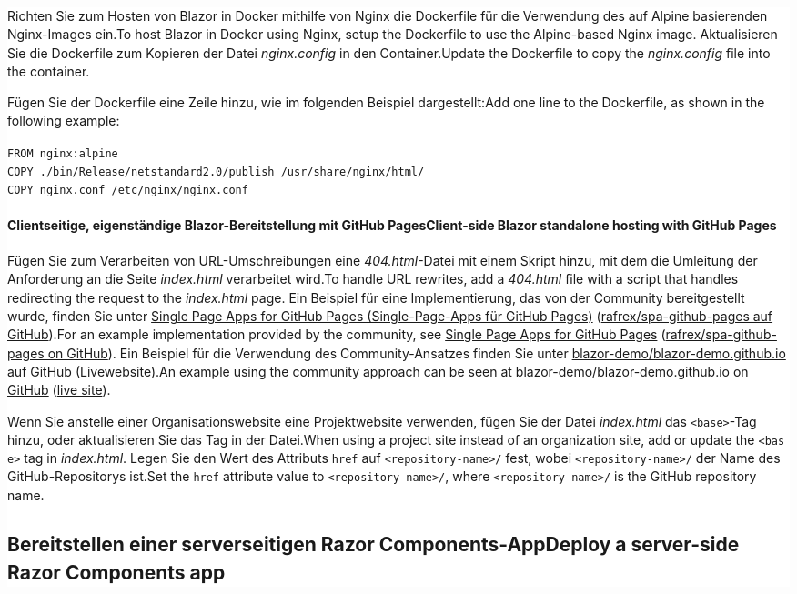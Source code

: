 <span data-ttu-id="574f9-251">Richten Sie zum Hosten von Blazor in Docker mithilfe von Nginx die Dockerfile für die Verwendung des auf Alpine basierenden Nginx-Images ein.</span><span class="sxs-lookup"><span data-stu-id="574f9-251">To host Blazor in Docker using Nginx, setup the Dockerfile to use the Alpine-based Nginx image.</span></span> <span data-ttu-id="574f9-252">Aktualisieren Sie die Dockerfile zum Kopieren der Datei *nginx.config* in den Container.</span><span class="sxs-lookup"><span data-stu-id="574f9-252">Update the Dockerfile to copy the *nginx.config* file into the container.</span></span>

<span data-ttu-id="574f9-253">Fügen Sie der Dockerfile eine Zeile hinzu, wie im folgenden Beispiel dargestellt:</span><span class="sxs-lookup"><span data-stu-id="574f9-253">Add one line to the Dockerfile, as shown in the following example:</span></span>

```
FROM nginx:alpine
COPY ./bin/Release/netstandard2.0/publish /usr/share/nginx/html/
COPY nginx.conf /etc/nginx/nginx.conf
```

#### <a name="client-side-blazor-standalone-hosting-with-github-pages"></a><span data-ttu-id="574f9-254">Clientseitige, eigenständige Blazor-Bereitstellung mit GitHub Pages</span><span class="sxs-lookup"><span data-stu-id="574f9-254">Client-side Blazor standalone hosting with GitHub Pages</span></span>

<span data-ttu-id="574f9-255">Fügen Sie zum Verarbeiten von URL-Umschreibungen eine *404.html*-Datei mit einem Skript hinzu, mit dem die Umleitung der Anforderung an die Seite *index.html* verarbeitet wird.</span><span class="sxs-lookup"><span data-stu-id="574f9-255">To handle URL rewrites, add a *404.html* file with a script that handles redirecting the request to the *index.html* page.</span></span> <span data-ttu-id="574f9-256">Ein Beispiel für eine Implementierung, das von der Community bereitgestellt wurde, finden Sie unter [Single Page Apps for GitHub Pages (Single-Page-Apps für GitHub Pages)](http://spa-github-pages.rafrex.com/) ([rafrex/spa-github-pages auf GitHub](https://github.com/rafrex/spa-github-pages#readme)).</span><span class="sxs-lookup"><span data-stu-id="574f9-256">For an example implementation provided by the community, see [Single Page Apps for GitHub Pages](http://spa-github-pages.rafrex.com/) ([rafrex/spa-github-pages on GitHub](https://github.com/rafrex/spa-github-pages#readme)).</span></span> <span data-ttu-id="574f9-257">Ein Beispiel für die Verwendung des Community-Ansatzes finden Sie unter [blazor-demo/blazor-demo.github.io auf GitHub](https://github.com/blazor-demo/blazor-demo.github.io) ([Livewebsite](https://blazor-demo.github.io/)).</span><span class="sxs-lookup"><span data-stu-id="574f9-257">An example using the community approach can be seen at [blazor-demo/blazor-demo.github.io on GitHub](https://github.com/blazor-demo/blazor-demo.github.io) ([live site](https://blazor-demo.github.io/)).</span></span>

<span data-ttu-id="574f9-258">Wenn Sie anstelle einer Organisationswebsite eine Projektwebsite verwenden, fügen Sie der Datei *index.html* das `<base>`-Tag hinzu, oder aktualisieren Sie das Tag in der Datei.</span><span class="sxs-lookup"><span data-stu-id="574f9-258">When using a project site instead of an organization site, add or update the `<base>` tag in *index.html*.</span></span> <span data-ttu-id="574f9-259">Legen Sie den Wert des Attributs `href` auf `<repository-name>/` fest, wobei `<repository-name>/` der Name des GitHub-Repositorys ist.</span><span class="sxs-lookup"><span data-stu-id="574f9-259">Set the `href` attribute value to `<repository-name>/`, where `<repository-name>/` is the GitHub repository name.</span></span>

## <a name="deploy-a-server-side-razor-components-app"></a><span data-ttu-id="574f9-260">Bereitstellen einer serverseitigen Razor Components-App</span><span class="sxs-lookup"><span data-stu-id="574f9-260">Deploy a server-side Razor Components app</span></span>
